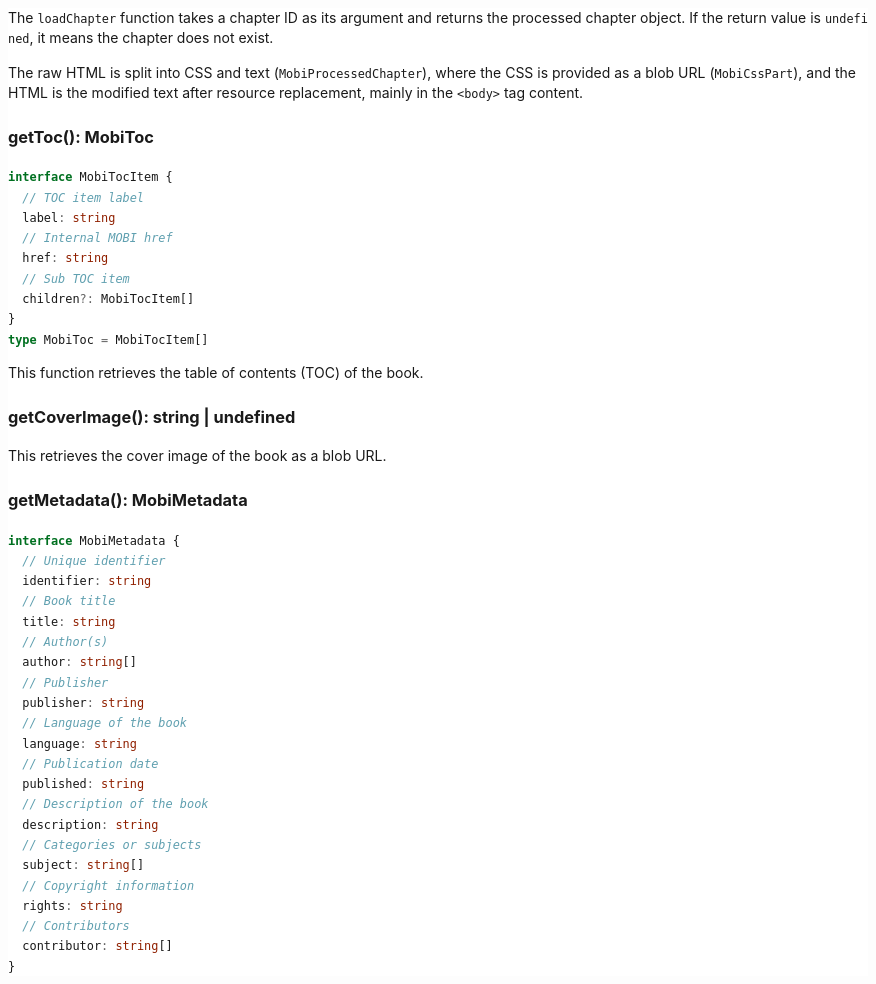 The `loadChapter` function takes a chapter ID as its argument and returns the processed chapter object. If the return value is `undefined`, it means the chapter does not exist.

The raw HTML is split into CSS and text (`MobiProcessedChapter`), where the CSS is provided as a blob URL (`MobiCssPart`), and the HTML is the modified text after resource replacement, mainly in the `<body>` tag content.

### getToc(): MobiToc

```typescript
interface MobiTocItem {
  // TOC item label
  label: string
  // Internal MOBI href
  href: string
  // Sub TOC item
  children?: MobiTocItem[]
}
type MobiToc = MobiTocItem[]
```

This function retrieves the table of contents (TOC) of the book.

### getCoverImage(): string | undefined

This retrieves the cover image of the book as a blob URL.

### getMetadata(): MobiMetadata

```typescript
interface MobiMetadata {
  // Unique identifier
  identifier: string
  // Book title
  title: string
  // Author(s)
  author: string[]
  // Publisher
  publisher: string
  // Language of the book
  language: string
  // Publication date
  published: string
  // Description of the book
  description: string
  // Categories or subjects
  subject: string[]
  // Copyright information
  rights: string
  // Contributors
  contributor: string[]
}
```
